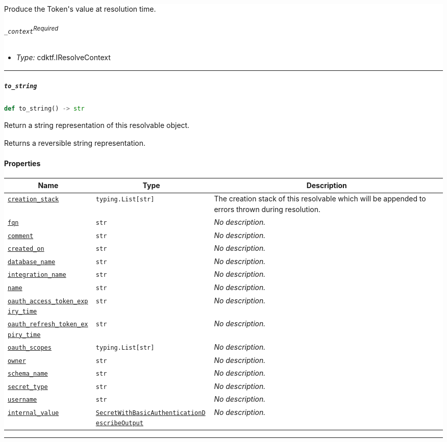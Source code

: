 Produce the Token's value at resolution time.

###### `_context`<sup>Required</sup> <a name="_context" id="@cdktf/provider-snowflake.secretWithBasicAuthentication.SecretWithBasicAuthenticationDescribeOutputOutputReference.resolve.parameter._context"></a>

- *Type:* cdktf.IResolveContext

---

##### `to_string` <a name="to_string" id="@cdktf/provider-snowflake.secretWithBasicAuthentication.SecretWithBasicAuthenticationDescribeOutputOutputReference.toString"></a>

```python
def to_string() -> str
```

Return a string representation of this resolvable object.

Returns a reversible string representation.


#### Properties <a name="Properties" id="Properties"></a>

| **Name** | **Type** | **Description** |
| --- | --- | --- |
| <code><a href="#@cdktf/provider-snowflake.secretWithBasicAuthentication.SecretWithBasicAuthenticationDescribeOutputOutputReference.property.creationStack">creation_stack</a></code> | <code>typing.List[str]</code> | The creation stack of this resolvable which will be appended to errors thrown during resolution. |
| <code><a href="#@cdktf/provider-snowflake.secretWithBasicAuthentication.SecretWithBasicAuthenticationDescribeOutputOutputReference.property.fqn">fqn</a></code> | <code>str</code> | *No description.* |
| <code><a href="#@cdktf/provider-snowflake.secretWithBasicAuthentication.SecretWithBasicAuthenticationDescribeOutputOutputReference.property.comment">comment</a></code> | <code>str</code> | *No description.* |
| <code><a href="#@cdktf/provider-snowflake.secretWithBasicAuthentication.SecretWithBasicAuthenticationDescribeOutputOutputReference.property.createdOn">created_on</a></code> | <code>str</code> | *No description.* |
| <code><a href="#@cdktf/provider-snowflake.secretWithBasicAuthentication.SecretWithBasicAuthenticationDescribeOutputOutputReference.property.databaseName">database_name</a></code> | <code>str</code> | *No description.* |
| <code><a href="#@cdktf/provider-snowflake.secretWithBasicAuthentication.SecretWithBasicAuthenticationDescribeOutputOutputReference.property.integrationName">integration_name</a></code> | <code>str</code> | *No description.* |
| <code><a href="#@cdktf/provider-snowflake.secretWithBasicAuthentication.SecretWithBasicAuthenticationDescribeOutputOutputReference.property.name">name</a></code> | <code>str</code> | *No description.* |
| <code><a href="#@cdktf/provider-snowflake.secretWithBasicAuthentication.SecretWithBasicAuthenticationDescribeOutputOutputReference.property.oauthAccessTokenExpiryTime">oauth_access_token_expiry_time</a></code> | <code>str</code> | *No description.* |
| <code><a href="#@cdktf/provider-snowflake.secretWithBasicAuthentication.SecretWithBasicAuthenticationDescribeOutputOutputReference.property.oauthRefreshTokenExpiryTime">oauth_refresh_token_expiry_time</a></code> | <code>str</code> | *No description.* |
| <code><a href="#@cdktf/provider-snowflake.secretWithBasicAuthentication.SecretWithBasicAuthenticationDescribeOutputOutputReference.property.oauthScopes">oauth_scopes</a></code> | <code>typing.List[str]</code> | *No description.* |
| <code><a href="#@cdktf/provider-snowflake.secretWithBasicAuthentication.SecretWithBasicAuthenticationDescribeOutputOutputReference.property.owner">owner</a></code> | <code>str</code> | *No description.* |
| <code><a href="#@cdktf/provider-snowflake.secretWithBasicAuthentication.SecretWithBasicAuthenticationDescribeOutputOutputReference.property.schemaName">schema_name</a></code> | <code>str</code> | *No description.* |
| <code><a href="#@cdktf/provider-snowflake.secretWithBasicAuthentication.SecretWithBasicAuthenticationDescribeOutputOutputReference.property.secretType">secret_type</a></code> | <code>str</code> | *No description.* |
| <code><a href="#@cdktf/provider-snowflake.secretWithBasicAuthentication.SecretWithBasicAuthenticationDescribeOutputOutputReference.property.username">username</a></code> | <code>str</code> | *No description.* |
| <code><a href="#@cdktf/provider-snowflake.secretWithBasicAuthentication.SecretWithBasicAuthenticationDescribeOutputOutputReference.property.internalValue">internal_value</a></code> | <code><a href="#@cdktf/provider-snowflake.secretWithBasicAuthentication.SecretWithBasicAuthenticationDescribeOutput">SecretWithBasicAuthenticationDescribeOutput</a></code> | *No description.* |

---
